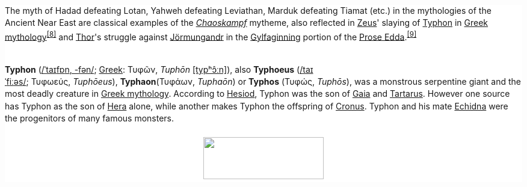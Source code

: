 The myth of Hadad defeating Lotan, Yahweh defeating Leviathan, Marduk defeating Tiamat (etc.) in the mythologies of the Ancient Near East are classical examples of the&nbsp;<i><a class="gmail-mw-redirect" href="https://en.wikipedia.org/wiki/Chaoskampf" title="Chaoskampf">Chaoskampf</a></i>&nbsp;mytheme, also reflected in&nbsp;<a href="https://en.wikipedia.org/wiki/Zeus" title="Zeus">Zeus</a>&#39; slaying of&nbsp;<a href="https://en.wikipedia.org/wiki/Typhon" title="Typhon">Typhon</a>&nbsp;in&nbsp;<a href="https://en.wikipedia.org/wiki/Greek_mythology" title="Greek mythology">Greek mythology</a><sup class="gmail-reference" id="gmail-cite_ref-FOOTNOTEOgden2013_8-0"><a href="http://en.wikipedia.org/wiki/Lotan#cite_note-FOOTNOTEOgden2013-8">[8]</a></sup>&nbsp;and&nbsp;<a href="https://en.wikipedia.org/wiki/Thor" title="Thor">Thor</a>&#39;s struggle against&nbsp;<a href="https://en.wikipedia.org/wiki/J%C3%B6rmungandr" title="Jörmungandr">J&ouml;rmungandr</a>&nbsp;in the&nbsp;<a href="https://en.wikipedia.org/wiki/Gylfaginning" title="Gylfaginning">Gylfaginning</a>&nbsp;portion of the&nbsp;<a href="https://en.wikipedia.org/wiki/Prose_Edda" title="Prose Edda">Prose Edda</a>.<sup class="gmail-reference" id="gmail-cite_ref-9"><a href="http://en.wikipedia.org/wiki/Lotan#cite_note-9">[9]</a></sup></div>
<div><br />
<b>Typhon</b>&nbsp;(<span class="gmail-nowrap"><span class="gmail-IPA gmail-nopopups gmail-noexcerpt"><a href="https://en.wikipedia.org/wiki/Help:IPA/English" title="Help:IPA/English">/<span title="/ˈ/: primary stress follows">ˈ</span><span title="'t' in 'tie'">t</span><span title="/aɪ/: 'i' in 'tide'">aɪ</span><span title="'f' in 'find'">f</span><span title="/ɒ/: 'o' in 'body'">ɒ</span><span title="'n' in 'nigh'">n</span>, -<span title="'f' in 'find'">f</span><span title="/ən/: 'on' in 'button'">ən</span>/</a></span></span>;&nbsp;<a href="https://en.wikipedia.org/wiki/Greek_language" title="Greek language">Greek</a>:&nbsp;<span lang="el">&Tau;&upsilon;&phi;ῶ&nu;</span>,&nbsp;<i>Tuphōn</i>&nbsp;<span class="gmail-IPA" title="Representation in the International Phonetic Alphabet (IPA)"><a href="https://en.wikipedia.org/wiki/Help:IPA/Greek" title="Help:IPA/Greek">[typʰɔ̂ːn]</a></span>), also&nbsp;<b>Typhoeus</b>&nbsp;(<span class="gmail-nowrap"><span class="gmail-IPA gmail-nopopups gmail-noexcerpt"><a href="https://en.wikipedia.org/wiki/Help:IPA/English" title="Help:IPA/English">/<span title="'t' in 'tie'">t</span><span title="/aɪ/: 'i' in 'tide'">aɪ</span><span title="/ˈ/: primary stress follows">ˈ</span><span title="'f' in 'find'">f</span><span title="/iː/: 'ee' in 'fleece'">iː</span><span title="/ə/: 'a' in 'about'">ə</span><span title="'s' in 'sigh'">s</span>/</a></span></span>;&nbsp;<span lang="el" title="Greek language text">&Tau;&upsilon;&phi;&omega;&epsilon;ύ&sigmaf;</span>,&nbsp;<i>Tuphōeus</i>),&nbsp;<b>Typhaon</b>(<span lang="el" title="Greek language text">&Tau;&upsilon;&phi;ά&omega;&nu;</span>,&nbsp;<i>Tuphaōn</i>) or&nbsp;<b>Typhos</b>&nbsp;(<span lang="el" title="Greek language text">&Tau;&upsilon;&phi;ώ&sigmaf;</span>,&nbsp;<i>Tuphōs</i>), was a monstrous serpentine giant and the most deadly creature in&nbsp;<a href="https://en.wikipedia.org/wiki/Greek_mythology" title="Greek mythology">Greek mythology</a>. According to&nbsp;<a href="https://en.wikipedia.org/wiki/Hesiod" title="Hesiod">Hesiod</a>, Typhon was the son of&nbsp;<a class="gmail-mw-redirect" href="https://en.wikipedia.org/wiki/Gaia_(mythology)" title="Gaia (mythology)">Gaia</a>&nbsp;and&nbsp;<a href="https://en.wikipedia.org/wiki/Tartarus" title="Tartarus">Tartarus</a>. However one source has Typhon as the son of&nbsp;<a href="https://en.wikipedia.org/wiki/Hera" title="Hera">Hera</a>&nbsp;alone, while another makes Typhon the offspring of&nbsp;<a href="https://en.wikipedia.org/wiki/Cronus" title="Cronus">Cronus</a>. Typhon and his mate&nbsp;<a href="https://en.wikipedia.org/wiki/Echidna_(mythology)" title="Echidna (mythology)">Echidna</a>&nbsp;were the progenitors of many famous monsters.</div>
</div>
</center>
</div>
<div style="text-align: center;">&nbsp;</div>
<div style="text-align: center;"><img alt="" border="0" height="70" id="BLOGGER_PHOTO_ID_6544373471575771714" src="https://3.bp.blogspot.com/-pTPB3VdnlcU/WtJI_7LDikI/AAAAAAABH8A/QFD7uZG68EY1HTdC9tkc1fW6hx8aIT0lQCK4BGAYYCw/s200/258610762_1049442-787845.gif" width="200" /></div>
</div>